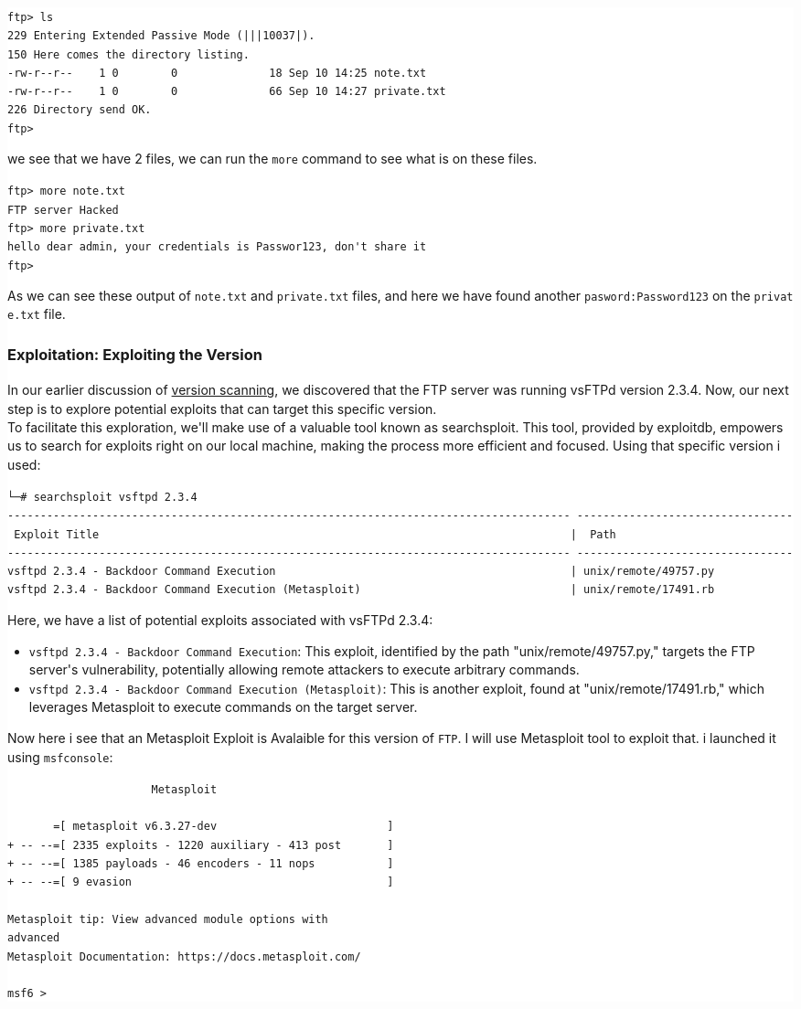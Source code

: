```terminal
ftp> ls 
229 Entering Extended Passive Mode (|||10037|).
150 Here comes the directory listing.
-rw-r--r--    1 0        0              18 Sep 10 14:25 note.txt
-rw-r--r--    1 0        0              66 Sep 10 14:27 private.txt
226 Directory send OK.
ftp> 
```
we see that we have 2 files, we can run the `more` command to see what is on these files.
```terminal
ftp> more note.txt
FTP server Hacked
ftp> more private.txt
hello dear admin, your credentials is Passwor123, don't share it 
ftp> 
```
As we can see these output of `note.txt` and `private.txt` files, and here we have found another `pasword:Password123` on the `private.txt` file.

### Exploitation: Exploiting the Version
In our earlier discussion of [version scanning](#enumeration-scanning-version), we discovered that the FTP server was running vsFTPd version 2.3.4. Now, our next step is to explore potential exploits that can target this specific version. <br>
To facilitate this exploration, we'll make use of a valuable tool known as searchsploit. This tool, provided by exploitdb, empowers us to search for exploits right on our local machine, making the process more efficient and focused.
Using that specific version i used:

```terminal
└─# searchsploit vsftpd 2.3.4
-------------------------------------------------------------------------------------- ---------------------------------
 Exploit Title                                                                        |  Path
-------------------------------------------------------------------------------------- ---------------------------------
vsftpd 2.3.4 - Backdoor Command Execution                                             | unix/remote/49757.py
vsftpd 2.3.4 - Backdoor Command Execution (Metasploit)                                | unix/remote/17491.rb
```
Here, we have a list of potential exploits associated with vsFTPd 2.3.4:
- `vsftpd 2.3.4 - Backdoor Command Execution`: This exploit, identified by the path "unix/remote/49757.py," targets the FTP server's vulnerability, potentially allowing remote attackers to execute arbitrary commands.
- `vsftpd 2.3.4 - Backdoor Command Execution (Metasploit)`: This is another exploit, found at "unix/remote/17491.rb," which leverages Metasploit to execute commands on the target server.

Now here i see that an Metasploit Exploit is Avalaible for this version of `FTP`. I will use Metasploit tool to exploit that.
i launched it using `msfconsole`:
```terminal
                      Metasploit

       =[ metasploit v6.3.27-dev                          ]
+ -- --=[ 2335 exploits - 1220 auxiliary - 413 post       ]
+ -- --=[ 1385 payloads - 46 encoders - 11 nops           ]
+ -- --=[ 9 evasion                                       ]

Metasploit tip: View advanced module options with 
advanced
Metasploit Documentation: https://docs.metasploit.com/

msf6 >
```